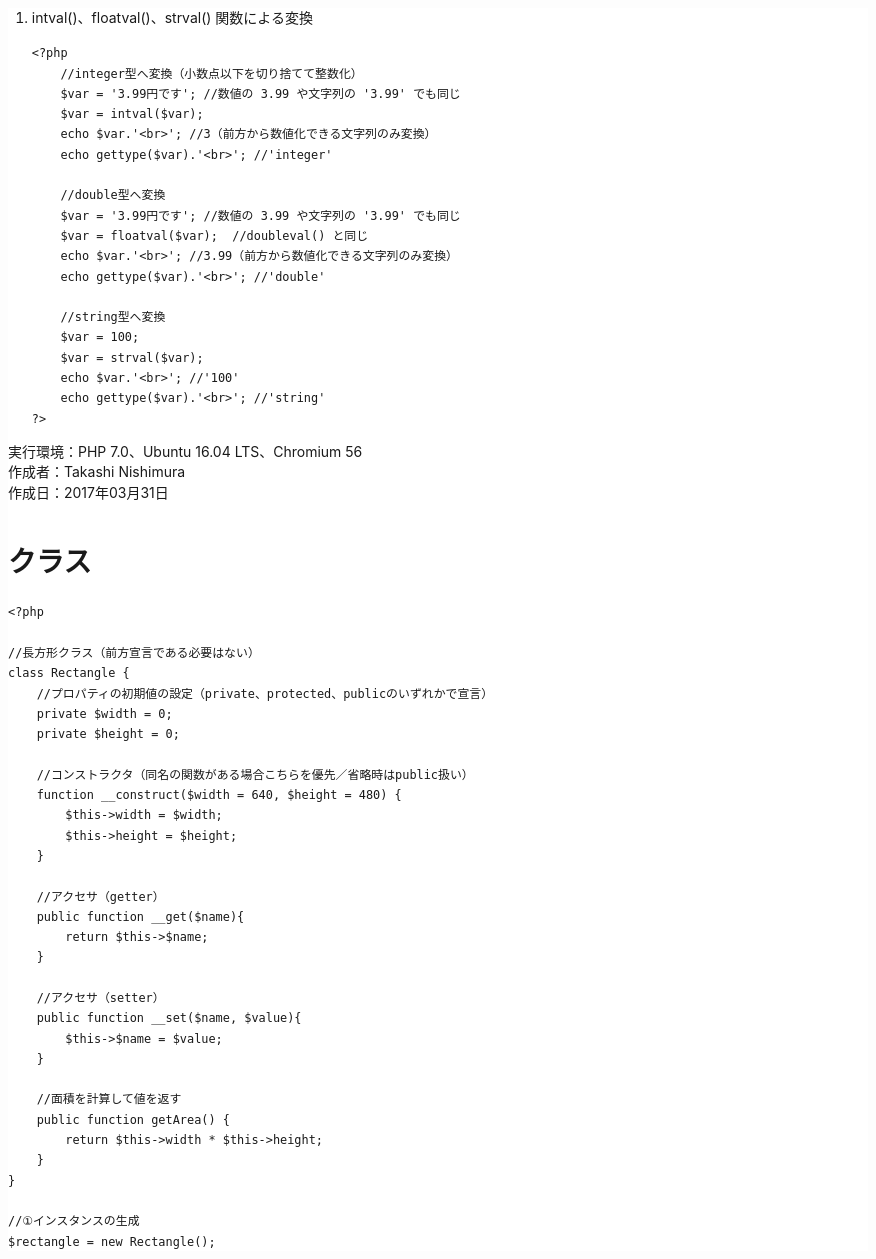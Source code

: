 1. intval()、floatval()、strval() 関数による変換
    ```
    <?php
        //integer型へ変換（小数点以下を切り捨てて整数化）
        $var = '3.99円です'; //数値の 3.99 や文字列の '3.99' でも同じ
        $var = intval($var); 
        echo $var.'<br>'; //3（前方から数値化できる文字列のみ変換）
        echo gettype($var).'<br>'; //'integer'

        //double型へ変換
        $var = '3.99円です'; //数値の 3.99 や文字列の '3.99' でも同じ
        $var = floatval($var);  //doubleval() と同じ
        echo $var.'<br>'; //3.99（前方から数値化できる文字列のみ変換）
        echo gettype($var).'<br>'; //'double'

        //string型へ変換
        $var = 100;
        $var = strval($var); 
        echo $var.'<br>'; //'100'
        echo gettype($var).'<br>'; //'string'
    ?>
    ```

実行環境：PHP 7.0、Ubuntu 16.04 LTS、Chromium 56  
作成者：Takashi Nishimura  
作成日：2017年03月31日


<a name='クラス'></a>
# <b>クラス</b>

```
<?php

//長方形クラス（前方宣言である必要はない）
class Rectangle {
    //プロパティの初期値の設定（private、protected、publicのいずれかで宣言）
    private $width = 0;
    private $height = 0;
    
    //コンストラクタ（同名の関数がある場合こちらを優先／省略時はpublic扱い）
    function __construct($width = 640, $height = 480) {
        $this->width = $width;
        $this->height = $height;
    }

    //アクセサ（getter）
    public function __get($name){
        return $this->$name;
    }

    //アクセサ（setter）
    public function __set($name, $value){
        $this->$name = $value;
    }
    
    //面積を計算して値を返す
    public function getArea() {
        return $this->width * $this->height; 
    }
}

//①インスタンスの生成
$rectangle = new Rectangle();

```